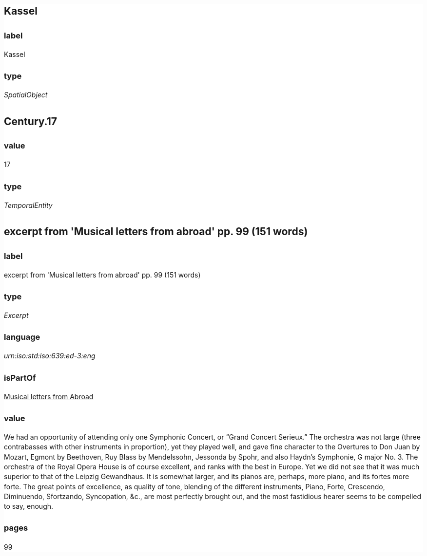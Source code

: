 ## Kassel

### label


Kassel

### type


*SpatialObject*

## Century.17

### value


17

### type


*TemporalEntity*

## excerpt from 'Musical letters from abroad' pp. 99 (151 words)

### label


excerpt from 'Musical letters from abroad' pp. 99 (151 words)

### type


*Excerpt*

### language


*urn:iso:std:iso:639:ed-3:eng*

### isPartOf


[Musical letters from Abroad](#Musical-letters-from-Abroad)

### value


<p>We had an opportunity of attending only one Symphonic Concert, or &ldquo;Grand Concert Serieux.&rdquo; The orchestra was not large (three contrabasses with other instruments in proportion), yet they played well, and gave fine character to the Overtures to Don Juan by Mozart, Egmont by Beethoven, Ruy Blass by Mendelssohn, Jessonda by Spohr, and also Haydn&rsquo;s Symphonie, G major No. 3. The orchestra of the Royal Opera House is of course excellent, and ranks with the best in Europe. Yet we did not see that it was much superior to that of the Leipzig Gewandhaus. It is somewhat larger, and its pianos are, perhaps, more piano, and its fortes more forte. The great points of excellence, as quality of tone, blending of the different instruments, Piano, Forte, Crescendo, Diminuendo, Sfortzando, Syncopation, &amp;c., are most perfectly brought out, and the most fastidious hearer seems to be compelled to say, enough.</p>

### pages


99